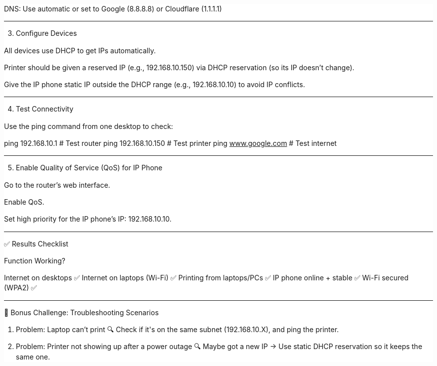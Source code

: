 DNS: Use automatic or set to Google (8.8.8.8) or Cloudflare (1.1.1.1)



---

3. Configure Devices

All devices use DHCP to get IPs automatically.

Printer should be given a reserved IP (e.g., 192.168.10.150) via DHCP reservation (so its IP doesn’t change).

Give the IP phone static IP outside the DHCP range (e.g., 192.168.10.10) to avoid IP conflicts.



---

4. Test Connectivity

Use the ping command from one desktop to check:

ping 192.168.10.1     # Test router
ping 192.168.10.150   # Test printer
ping www.google.com   # Test internet


---

5. Enable Quality of Service (QoS) for IP Phone

Go to the router’s web interface.

Enable QoS.

Set high priority for the IP phone’s IP: 192.168.10.10.



---

✅ Results Checklist

Function	Working?

Internet on desktops	✅
Internet on laptops (Wi-Fi)	✅
Printing from laptops/PCs	✅
IP phone online + stable	✅
Wi-Fi secured (WPA2)	✅



---

🧠 Bonus Challenge: Troubleshooting Scenarios

1. Problem: Laptop can’t print
🔍 Check if it's on the same subnet (192.168.10.X), and ping the printer.


2. Problem: Printer not showing up after a power outage
🔍 Maybe got a new IP → Use static DHCP reservation so it keeps the same one.
